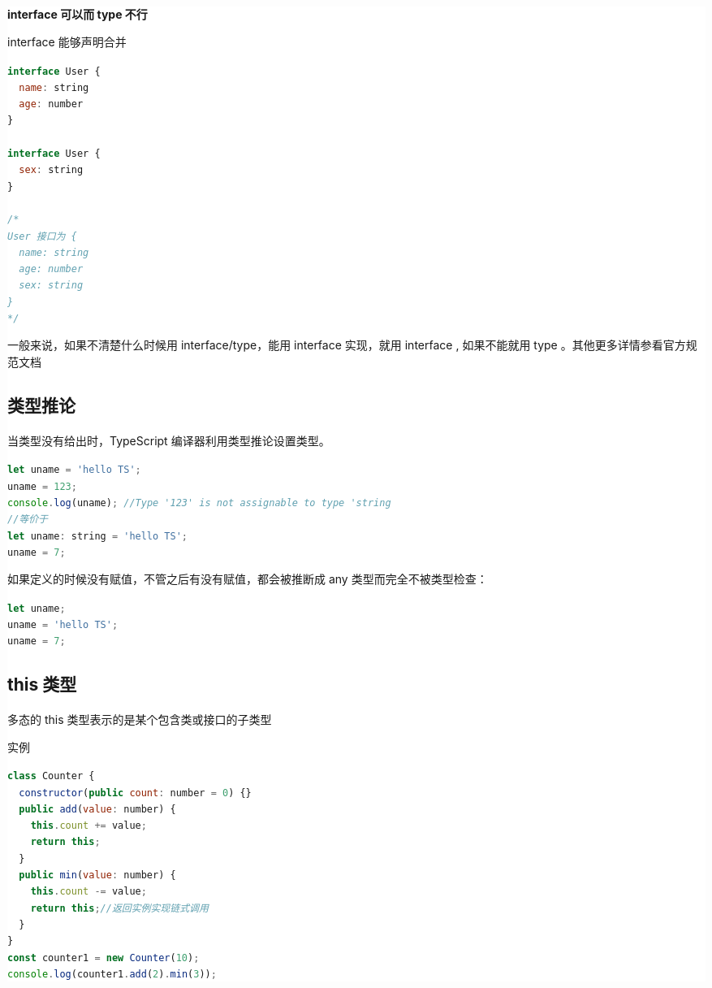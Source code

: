 **interface 可以而 type 不行**

interface 能够声明合并

```js
interface User {
  name: string
  age: number
}

interface User {
  sex: string
}

/*
User 接口为 {
  name: string
  age: number
  sex: string
}
*/
```

一般来说，如果不清楚什么时候用 interface/type，能用 interface 实现，就用 interface , 如果不能就用 type 。其他更多详情参看官方规范文档

## 类型推论

当类型没有给出时，TypeScript 编译器利用类型推论设置类型。

```js
let uname = 'hello TS';
uname = 123;
console.log(uname); //Type '123' is not assignable to type 'string
//等价于
let uname: string = 'hello TS';
uname = 7;
```

如果定义的时候没有赋值，不管之后有没有赋值，都会被推断成 any 类型而完全不被类型检查：

```js
let uname;
uname = 'hello TS';
uname = 7;
```

## this 类型

多态的 this 类型表示的是某个包含类或接口的子类型

实例

```js
class Counter {
  constructor(public count: number = 0) {}
  public add(value: number) {
    this.count += value;
    return this;
  }
  public min(value: number) {
    this.count -= value;
    return this;//返回实例实现链式调用
  }
}
const counter1 = new Counter(10);
console.log(counter1.add(2).min(3));
```
